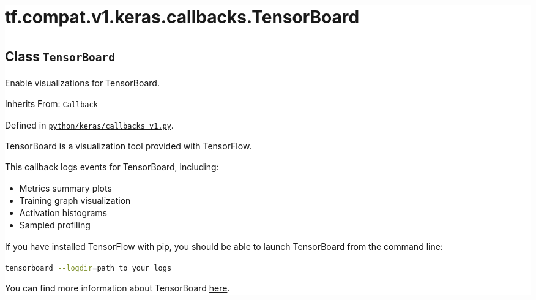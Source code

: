 <div itemscope itemtype="http://developers.google.com/ReferenceObject">
<meta itemprop="name" content="tf.compat.v1.keras.callbacks.TensorBoard" />
<meta itemprop="path" content="Stable" />
<meta itemprop="property" content="__init__"/>
<meta itemprop="property" content="on_batch_begin"/>
<meta itemprop="property" content="on_batch_end"/>
<meta itemprop="property" content="on_epoch_begin"/>
<meta itemprop="property" content="on_epoch_end"/>
<meta itemprop="property" content="on_predict_batch_begin"/>
<meta itemprop="property" content="on_predict_batch_end"/>
<meta itemprop="property" content="on_predict_begin"/>
<meta itemprop="property" content="on_predict_end"/>
<meta itemprop="property" content="on_test_batch_begin"/>
<meta itemprop="property" content="on_test_batch_end"/>
<meta itemprop="property" content="on_test_begin"/>
<meta itemprop="property" content="on_test_end"/>
<meta itemprop="property" content="on_train_batch_begin"/>
<meta itemprop="property" content="on_train_batch_end"/>
<meta itemprop="property" content="on_train_begin"/>
<meta itemprop="property" content="on_train_end"/>
<meta itemprop="property" content="set_model"/>
<meta itemprop="property" content="set_params"/>
</div>

# tf.compat.v1.keras.callbacks.TensorBoard

## Class `TensorBoard`

Enable visualizations for TensorBoard.

Inherits From: [`Callback`](../../../../../tf/keras/callbacks/Callback.md)



Defined in [`python/keras/callbacks_v1.py`](/code/stable/tensorflow/python/keras/callbacks_v1.py).



TensorBoard is a visualization tool provided with TensorFlow.

This callback logs events for TensorBoard, including:
* Metrics summary plots
* Training graph visualization
* Activation histograms
* Sampled profiling

If you have installed TensorFlow with pip, you should be able
to launch TensorBoard from the command line:

```sh
tensorboard --logdir=path_to_your_logs
```

You can find more information about TensorBoard
[here](https://www.tensorflow.org/get_started/summaries_and_tensorboard).
